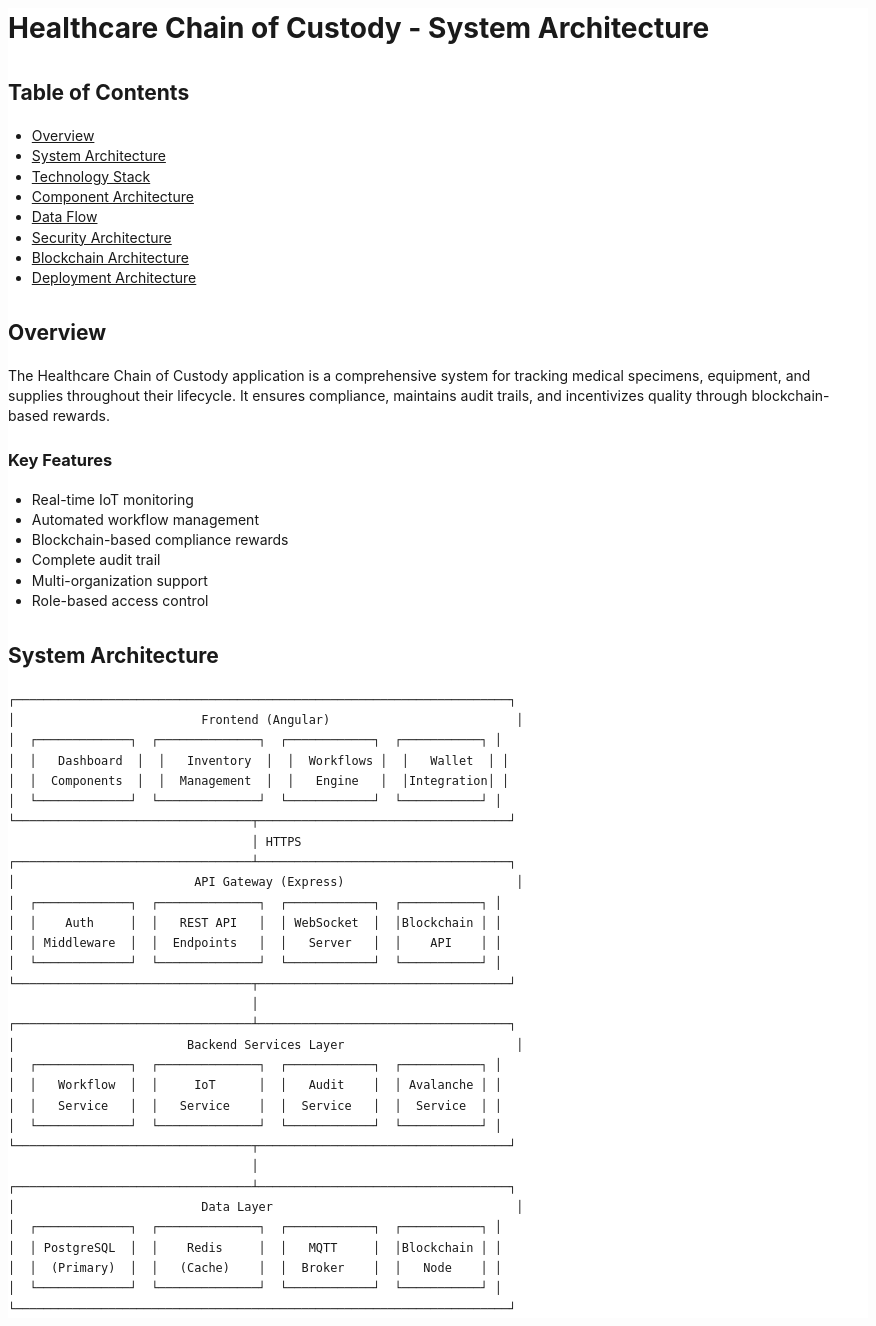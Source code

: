 # Healthcare Chain of Custody - System Architecture

## Table of Contents
- [Overview](#overview)
- [System Architecture](#system-architecture)
- [Technology Stack](#technology-stack)
- [Component Architecture](#component-architecture)
- [Data Flow](#data-flow)
- [Security Architecture](#security-architecture)
- [Blockchain Architecture](#blockchain-architecture)
- [Deployment Architecture](#deployment-architecture)

## Overview

The Healthcare Chain of Custody application is a comprehensive system for tracking medical specimens, equipment, and supplies throughout their lifecycle. It ensures compliance, maintains audit trails, and incentivizes quality through blockchain-based rewards.

### Key Features
- Real-time IoT monitoring
- Automated workflow management
- Blockchain-based compliance rewards
- Complete audit trail
- Multi-organization support
- Role-based access control

## System Architecture

```
┌─────────────────────────────────────────────────────────────────────┐
│                          Frontend (Angular)                          │
│  ┌─────────────┐  ┌──────────────┐  ┌────────────┐  ┌───────────┐ │
│  │   Dashboard  │  │   Inventory  │  │  Workflows │  │   Wallet  │ │
│  │  Components  │  │  Management  │  │   Engine   │  │Integration│ │
│  └─────────────┘  └──────────────┘  └────────────┘  └───────────┘ │
└─────────────────────────────────┬───────────────────────────────────┘
                                  │ HTTPS
┌─────────────────────────────────┴───────────────────────────────────┐
│                         API Gateway (Express)                        │
│  ┌─────────────┐  ┌──────────────┐  ┌────────────┐  ┌───────────┐ │
│  │    Auth     │  │   REST API   │  │ WebSocket  │  │Blockchain │ │
│  │ Middleware  │  │  Endpoints   │  │   Server   │  │    API    │ │
│  └─────────────┘  └──────────────┘  └────────────┘  └───────────┘ │
└─────────────────────────────────┬───────────────────────────────────┘
                                  │
┌─────────────────────────────────┴───────────────────────────────────┐
│                        Backend Services Layer                        │
│  ┌─────────────┐  ┌──────────────┐  ┌────────────┐  ┌───────────┐ │
│  │   Workflow  │  │     IoT      │  │   Audit    │  │ Avalanche │ │
│  │   Service   │  │   Service    │  │  Service   │  │  Service  │ │
│  └─────────────┘  └──────────────┘  └────────────┘  └───────────┘ │
└─────────────────────────────────┬───────────────────────────────────┘
                                  │
┌─────────────────────────────────┴───────────────────────────────────┐
│                          Data Layer                                  │
│  ┌─────────────┐  ┌──────────────┐  ┌────────────┐  ┌───────────┐ │
│  │ PostgreSQL  │  │    Redis     │  │   MQTT     │  │Blockchain │ │
│  │  (Primary)  │  │   (Cache)    │  │  Broker    │  │   Node    │ │
│  └─────────────┘  └──────────────┘  └────────────┘  └───────────┘ │
└─────────────────────────────────────────────────────────────────────┘
```